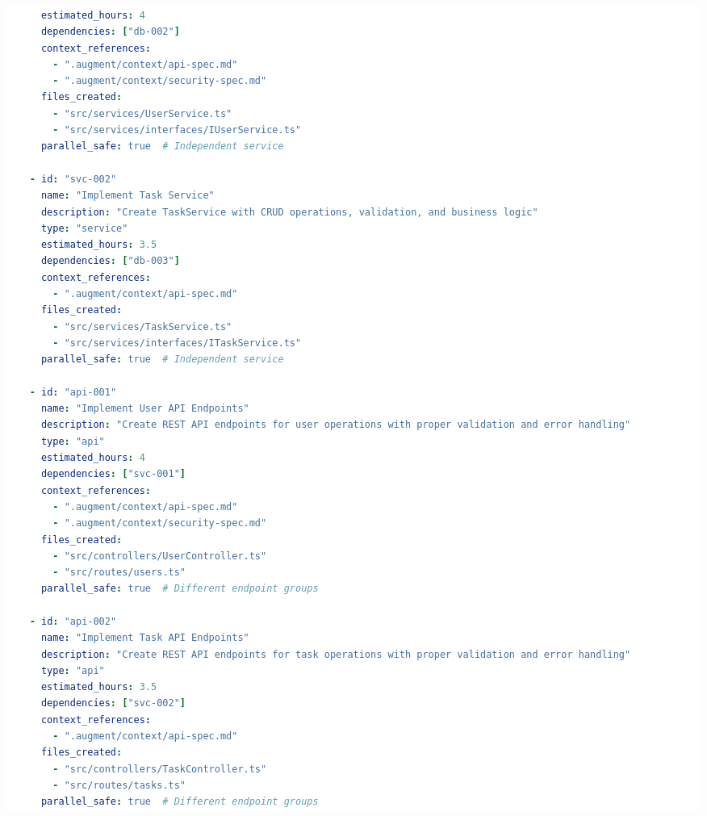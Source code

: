 ```yaml
      estimated_hours: 4
      dependencies: ["db-002"]
      context_references:
        - ".augment/context/api-spec.md"
        - ".augment/context/security-spec.md"
      files_created:
        - "src/services/UserService.ts"
        - "src/services/interfaces/IUserService.ts"
      parallel_safe: true  # Independent service
      
    - id: "svc-002"
      name: "Implement Task Service"
      description: "Create TaskService with CRUD operations, validation, and business logic"
      type: "service"
      estimated_hours: 3.5
      dependencies: ["db-003"]
      context_references:
        - ".augment/context/api-spec.md"
      files_created:
        - "src/services/TaskService.ts"
        - "src/services/interfaces/ITaskService.ts"
      parallel_safe: true  # Independent service
      
    - id: "api-001"
      name: "Implement User API Endpoints"
      description: "Create REST API endpoints for user operations with proper validation and error handling"
      type: "api"
      estimated_hours: 4
      dependencies: ["svc-001"]
      context_references:
        - ".augment/context/api-spec.md"
        - ".augment/context/security-spec.md"
      files_created:
        - "src/controllers/UserController.ts"
        - "src/routes/users.ts"
      parallel_safe: true  # Different endpoint groups
      
    - id: "api-002"
      name: "Implement Task API Endpoints"
      description: "Create REST API endpoints for task operations with proper validation and error handling"
      type: "api"
      estimated_hours: 3.5
      dependencies: ["svc-002"]
      context_references:
        - ".augment/context/api-spec.md"
      files_created:
        - "src/controllers/TaskController.ts"
        - "src/routes/tasks.ts"
      parallel_safe: true  # Different endpoint groups
```
